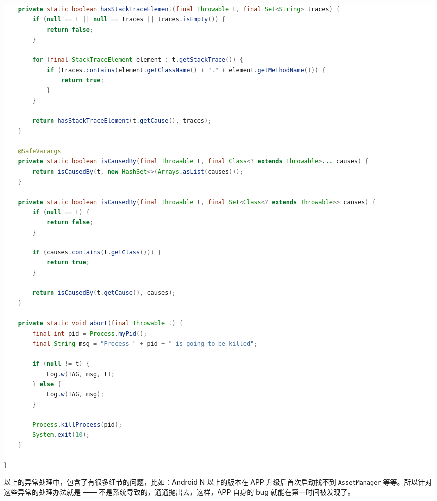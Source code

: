```java
    private static boolean hasStackTraceElement(final Throwable t, final Set<String> traces) {
        if (null == t || null == traces || traces.isEmpty()) {
            return false;
        }

        for (final StackTraceElement element : t.getStackTrace()) {
            if (traces.contains(element.getClassName() + "." + element.getMethodName())) {
                return true;
            }
        }

        return hasStackTraceElement(t.getCause(), traces);
    }

    @SafeVarargs
    private static boolean isCausedBy(final Throwable t, final Class<? extends Throwable>... causes) {
        return isCausedBy(t, new HashSet<>(Arrays.asList(causes)));
    }

    private static boolean isCausedBy(final Throwable t, final Set<Class<? extends Throwable>> causes) {
        if (null == t) {
            return false;
        }

        if (causes.contains(t.getClass())) {
            return true;
        }

        return isCausedBy(t.getCause(), causes);
    }

    private static void abort(final Throwable t) {
        final int pid = Process.myPid();
        final String msg = "Process " + pid + " is going to be killed";

        if (null != t) {
            Log.w(TAG, msg, t);
        } else {
            Log.w(TAG, msg);
        }

        Process.killProcess(pid);
        System.exit(10);
    }

}
```

以上的异常处理中，包含了有很多细节的问题，比如：Android N 以上的版本在 APP 升级后首次启动找不到 `AssetManager` 等等。所以针对这些异常的处理办法就是 —— 不是系统导致的，通通抛出去，这样，APP 自身的 bug 就能在第一时间被发现了。
